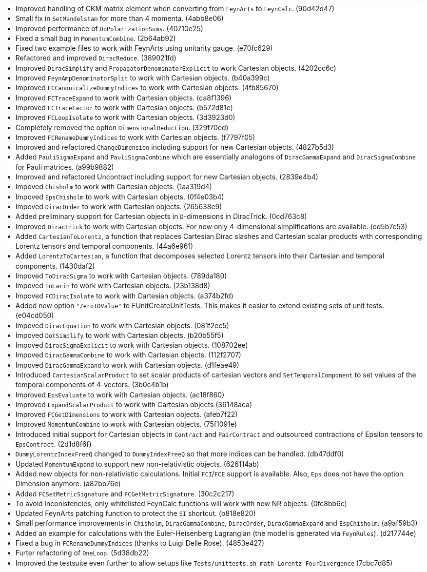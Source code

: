 * Improved handling of CKM matrix element when converting from `FeynArts` to `FeynCalc`. (90d42d47)
* Small fix in `SetMandelstam` for more than 4 momenta. (4abb8e06)
* Improved performance of `DoPolarizationSums`. (40710e25)
* Fixed a small bug in `MomentumCombine`. (2b64ab92)
* Fixed two example files to work with FeynArts using unitarity gauge. (e70fc629)
* Refactored and improved `DiracReduce`. (389021fd)
* Improved `DiracSimplify` and `PropagatorDenominatorExplicit` to work Cartesian objects. (4202cc6c)
* Improved `FeynAmpDenominatorSplit` to work with Cartesian objects. (b40a399c)
* Improved `FCCanonicalizeDummyIndices` to work with Cartesian objects. (4fb85670)
* Improved `FCTraceExpand` to work with Cartesian objects. (ca8f1396)
* Improved `FCTraceFactor` to work with Cartesian objects. (b572d81e)
* Improved `FCLoopIsolate` to work with Cartesian objects. (3d3923d0)
* Completely removed the option `DimensionalReduction`. (329f70ed)
* Improved `FCRenameDummyIndices` to work with Cartesian objects. (f7797f05)
* Improved and refactored `ChangeDimension` including support for new Cartesian objects. (4827b5d3)
* Added `PauliSigmaExpand` and `PauliSigmaCombine` which are essentially analogons of `DiracGammaExpand` and `DiracSigmaCombine` for Pauli matrices. (a99b9882)
* Improved and refactored Uncontract including support for new Cartesian objects. (2839e4b4)
* Impoved `Chisholm` to work with Cartesian objects. (1aa319d4)
* Impoved `EpsChisholm` to work with Cartesian objects. (0f4e03b4)
* Impoved `DiracOrder` to work with Cartesian objects. (265638e9)
* Added preliminary support for Cartesian objects in `D`-dimensions in DiracTrick. (0cd763c8)
* Improved `DiracTrick` to work with Cartesian objects. For now only 4-dimensional simplifications are available. (ed5b7c53)
* Added `CartesianToLorentz`, a function that replaces Cartesian Dirac slashes and Cartesian scalar products with corresponding Lorentz tensors and temporal components. (44a6e961)
* Added `LorentzToCartesian`, a function that decomposes selected Lorentz tensors into their Cartesian and temporal components. (1430daf2)
* Impoved `ToDiracSigma` to work with Cartesian objects. (789da180)
* Impoved `ToLarin` to work with Cartesian objects. (23b138d8)
* Impoved `FCDiracIsolate` to work with Cartesian objects. (a374b2fd)
* Added new option `"ZeroIDValue"` to FUnitCreateUnitTests. This makes it easier to extend existing sets of unit tests. (e04cd050)
* Impoved `DiracEquation` to work with Cartesian objects. (081f2ec5)
* Impoved `DotSimplify` to work with Cartesian objects. (b20b55f5)
* Impoved `DiracSigmaExplicit` to work with Cartesian objects. (108702ee)
* Impoved `DiracGammaCombine` to work with Cartesian objects. (112f2707)
* Impoved `DiracGammaExpand` to work with Cartesian objects. (d1feae49)
* Introduced `CartesianScalarProduct` to set scalar products of cartesian vectors and `SetTemporalComponent` to set values of the temporal components of 4-vectors. (3b0c4b1b)
* Improved `EpsEvaluate` to work with Cartesian objects. (ac18f860)
* Improved `ExpandScalarProduct` to work with Cartesian objects (36148aca)
* Improved `FCGetDimensions` to work with Cartesian objects. (afeb7f22)
* Improved `MomentumCombine` to work with Cartesian objects. (75f1091e)
* Introduced initial support for Cartesian objects in `Contract` and `PairContract` and outsourced contractions of Epsilon tensors to `EpsContract`. (2d1d8f6f)
* `DummyLorentzIndexFreeQ` changed to `DummyIndexFreeQ` so that more indices can be handled. (db47ddf0)
* Updated `MomentumExpand` to support new non-relativistic objects. (626114ab)
* Added new objects for non-relativistic calculations. Initial `FCI`/`FCE` support is available. Also, `Eps` does not have the option Dimension anymore. (a82bb76e)
* Added `FCSetMetricSignature` and `FCGetMetricSignature`. (30c2c217)
* To avoid inconistencies, only whitelisted FeynCalc functions will work with new NR objects. (0fc8bb6c)
* Updated FeynArts patching function to protect the `SI` shortcut. (b818e820)
* Small performance improvements in `Chisholm`, `DiracGammaCombine`, `DiracOrder`, `DiracGammaExpand` and `EspChisholm`. (a9af59b3)
* Added an example for calculations with the Euler-Heisenberg Lagrangian (the model is generated via `FeynRules`). (d217744e)
* Fixed a bug in `FCRenameDummyIndices` (thanks to Luigi Delle Rose). (4853e427)
* Furter refactoring of `OneLoop`. (5d38db22)
* Improved the testsuite even further to allow setups like `Tests/unittests.sh math Lorentz FourDivergence` (7cbc7d85)